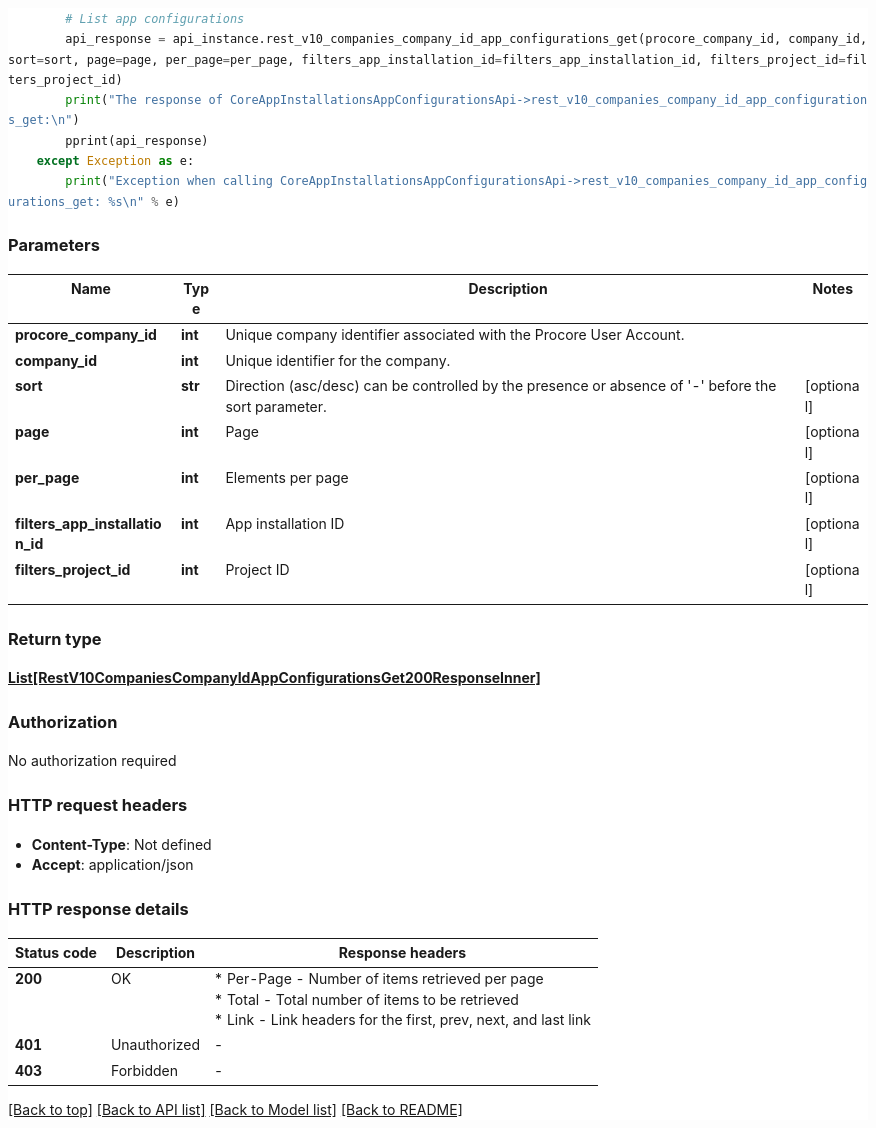 ```python
        # List app configurations
        api_response = api_instance.rest_v10_companies_company_id_app_configurations_get(procore_company_id, company_id, sort=sort, page=page, per_page=per_page, filters_app_installation_id=filters_app_installation_id, filters_project_id=filters_project_id)
        print("The response of CoreAppInstallationsAppConfigurationsApi->rest_v10_companies_company_id_app_configurations_get:\n")
        pprint(api_response)
    except Exception as e:
        print("Exception when calling CoreAppInstallationsAppConfigurationsApi->rest_v10_companies_company_id_app_configurations_get: %s\n" % e)
```



### Parameters


Name | Type | Description  | Notes
------------- | ------------- | ------------- | -------------
 **procore_company_id** | **int**| Unique company identifier associated with the Procore User Account. | 
 **company_id** | **int**| Unique identifier for the company. | 
 **sort** | **str**| Direction (asc/desc) can be controlled by the presence or absence of &#39;-&#39; before the sort parameter. | [optional] 
 **page** | **int**| Page | [optional] 
 **per_page** | **int**| Elements per page | [optional] 
 **filters_app_installation_id** | **int**| App installation ID | [optional] 
 **filters_project_id** | **int**| Project ID | [optional] 

### Return type

[**List[RestV10CompaniesCompanyIdAppConfigurationsGet200ResponseInner]**](RestV10CompaniesCompanyIdAppConfigurationsGet200ResponseInner.md)

### Authorization

No authorization required

### HTTP request headers

 - **Content-Type**: Not defined
 - **Accept**: application/json

### HTTP response details

| Status code | Description | Response headers |
|-------------|-------------|------------------|
**200** | OK |  * Per-Page - Number of items retrieved per page <br>  * Total - Total number of items to be retrieved <br>  * Link - Link headers for the first, prev, next, and last link <br>  |
**401** | Unauthorized |  -  |
**403** | Forbidden |  -  |

[[Back to top]](#) [[Back to API list]](../README.md#documentation-for-api-endpoints) [[Back to Model list]](../README.md#documentation-for-models) [[Back to README]](../README.md)
